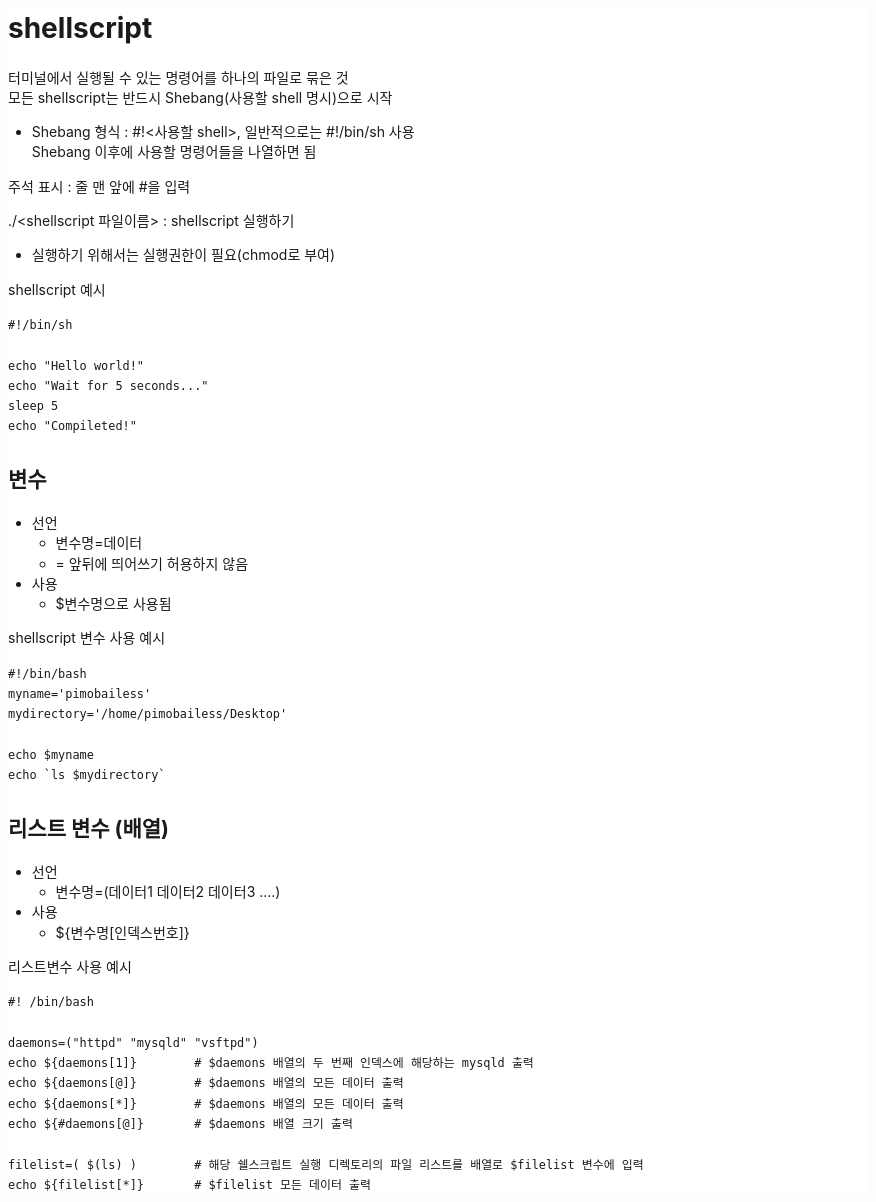 # shellscript
터미널에서 실행될 수 있는 명령어를 하나의 파일로 묶은 것<br>
모든 shellscript는 반드시 Shebang(사용할 shell 명시)으로 시작 <br>
- Shebang 형식 : #!<사용할 shell>, 일반적으로는 #!/bin/sh 사용<br>
Shebang 이후에 사용할 명령어들을 나열하면 됨

주석 표시 : 줄 맨 앞에 #을 입력

./<shellscript  파일이름> : shellscript 실행하기
- 실행하기 위해서는 실행권한이 필요(chmod로 부여)<br>

shellscript 예시
```shellscript
#!/bin/sh

echo "Hello world!"
echo "Wait for 5 seconds..."
sleep 5
echo "Compileted!"
```

## 변수

- 선언 
    - 변수명=데이터
    - = 앞뒤에 띄어쓰기 허용하지 않음
- 사용
    - $변수명으로 사용됨

shellscript 변수 사용 예시
```shellscript
#!/bin/bash
myname='pimobailess'
mydirectory='/home/pimobailess/Desktop'

echo $myname
echo `ls $mydirectory`
```

## 리스트 변수 (배열)
- 선언
    - 변수명=(데이터1 데이터2 데이터3 ....)
-  사용
    - ${변수명[인덱스번호]}

리스트변수 사용 예시
```shellscript
#! /bin/bash

daemons=("httpd" "mysqld" "vsftpd")
echo ${daemons[1]}        # $daemons 배열의 두 번째 인덱스에 해당하는 mysqld 출력
echo ${daemons[@]}        # $daemons 배열의 모든 데이터 출력
echo ${daemons[*]}        # $daemons 배열의 모든 데이터 출력 
echo ${#daemons[@]}       # $daemons 배열 크기 출력

filelist=( $(ls) )        # 해당 쉘스크립트 실행 디렉토리의 파일 리스트를 배열로 $filelist 변수에 입력
echo ${filelist[*]}       # $filelist 모든 데이터 출력
```
